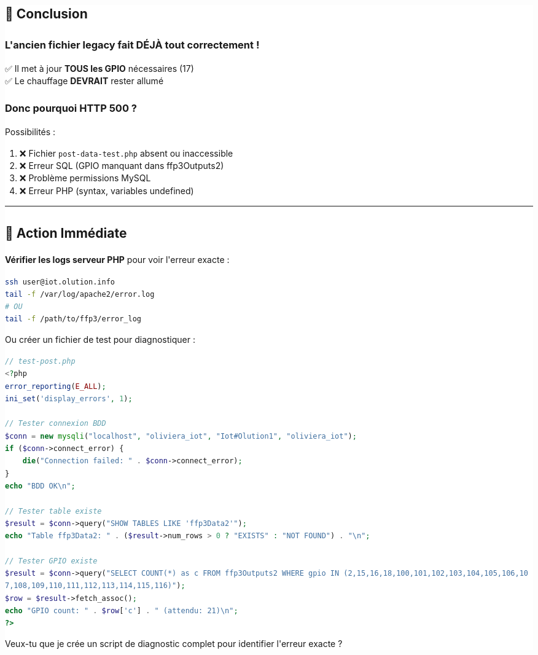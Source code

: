 
## 🎯 Conclusion

### **L'ancien fichier legacy fait DÉJÀ tout correctement !**

✅ Il met à jour **TOUS les GPIO** nécessaires (17)  
✅ Le chauffage **DEVRAIT** rester allumé

### **Donc pourquoi HTTP 500 ?**

Possibilités :
1. ❌ Fichier `post-data-test.php` absent ou inaccessible
2. ❌ Erreur SQL (GPIO manquant dans ffp3Outputs2)
3. ❌ Problème permissions MySQL
4. ❌ Erreur PHP (syntax, variables undefined)

---

## 🔧 Action Immédiate

**Vérifier les logs serveur PHP** pour voir l'erreur exacte :

```bash
ssh user@iot.olution.info
tail -f /var/log/apache2/error.log
# OU
tail -f /path/to/ffp3/error_log
```

Ou créer un fichier de test pour diagnostiquer :
```php
// test-post.php
<?php
error_reporting(E_ALL);
ini_set('display_errors', 1);

// Tester connexion BDD
$conn = new mysqli("localhost", "oliviera_iot", "Iot#Olution1", "oliviera_iot");
if ($conn->connect_error) {
    die("Connection failed: " . $conn->connect_error);
}
echo "BDD OK\n";

// Tester table existe
$result = $conn->query("SHOW TABLES LIKE 'ffp3Data2'");
echo "Table ffp3Data2: " . ($result->num_rows > 0 ? "EXISTS" : "NOT FOUND") . "\n";

// Tester GPIO existe
$result = $conn->query("SELECT COUNT(*) as c FROM ffp3Outputs2 WHERE gpio IN (2,15,16,18,100,101,102,103,104,105,106,107,108,109,110,111,112,113,114,115,116)");
$row = $result->fetch_assoc();
echo "GPIO count: " . $row['c'] . " (attendu: 21)\n";
?>
```

Veux-tu que je crée un script de diagnostic complet pour identifier l'erreur exacte ?
